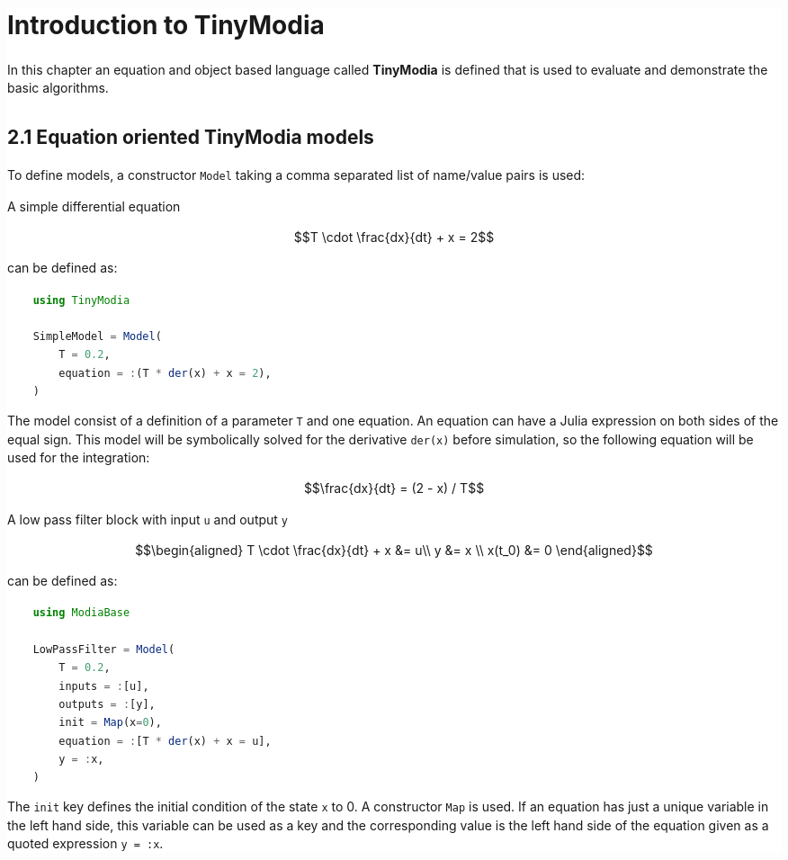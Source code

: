 # Introduction to TinyModia

In this chapter an equation and object based language called **TinyModia** is defined that is used to evaluate and demonstrate the basic algorithms.

## 2.1 Equation oriented TinyModia models

To define models, a constructor `Model` taking a comma separated list of name/value pairs is used:

A simple differential equation

```math
T \cdot \frac{dx}{dt} + x = 2
```

can be defined as:

```julia
    using TinyModia

    SimpleModel = Model(
        T = 0.2,
        equation = :(T * der(x) + x = 2),
    )
```
The model consist of a definition of a parameter `T` and one equation. An equation can have a Julia expression on both sides of the equal sign. This model will be symbolically solved for the derivative `der(x)` before simulation, so the following equation will be used for the integration:

```math
\frac{dx}{dt} = (2 - x) / T
```

A low pass filter block with input `u` and output `y`

```math
\begin{aligned}
T \cdot \frac{dx}{dt} + x &= u\\
     y &= x \\
x(t_0) &= 0
\end{aligned}
```
can be defined as:

```julia
    using ModiaBase

    LowPassFilter = Model(
        T = 0.2,
        inputs = :[u],
        outputs = :[y],
        init = Map(x=0),
        equation = :[T * der(x) + x = u],
        y = :x,
    )
```
The `init` key defines the initial condition of the state `x` to 0. A constructor `Map` is used. If an equation has just a unique variable in the left hand side, this variable can be used as a key and the corresponding value is the left hand side of the equation given as a quoted expression `y = :x`.
